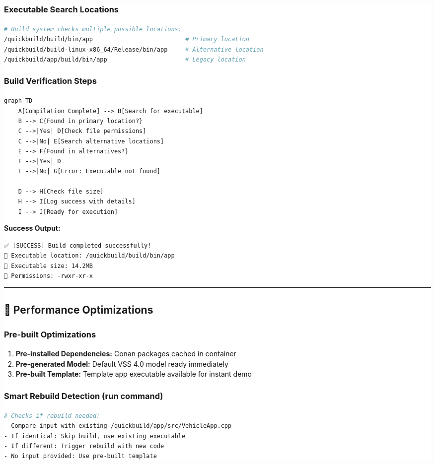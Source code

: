 ### Executable Search Locations

```bash
# Build system checks multiple possible locations:
/quickbuild/build/bin/app                          # Primary location
/quickbuild/build-linux-x86_64/Release/bin/app     # Alternative location
/quickbuild/app/build/bin/app                      # Legacy location
```

### Build Verification Steps

```mermaid
graph TD
    A[Compilation Complete] --> B[Search for executable]
    B --> C{Found in primary location?}
    C -->|Yes| D[Check file permissions]
    C -->|No| E[Search alternative locations]
    E --> F{Found in alternatives?}
    F -->|Yes| D
    F -->|No| G[Error: Executable not found]
    
    D --> H[Check file size]
    H --> I[Log success with details]
    I --> J[Ready for execution]
```

**Success Output:**
```
✅ [SUCCESS] Build completed successfully!
📍 Executable location: /quickbuild/build/bin/app
📏 Executable size: 14.2MB
🔐 Permissions: -rwxr-xr-x
```

---

## 🚀 Performance Optimizations

### Pre-built Optimizations

1. **Pre-installed Dependencies:** Conan packages cached in container
2. **Pre-generated Model:** Default VSS 4.0 model ready immediately  
3. **Pre-built Template:** Template app executable available for instant demo

### Smart Rebuild Detection (run command)

```bash
# Checks if rebuild needed:
- Compare input with existing /quickbuild/app/src/VehicleApp.cpp
- If identical: Skip build, use existing executable
- If different: Trigger rebuild with new code
- No input provided: Use pre-built template
```
